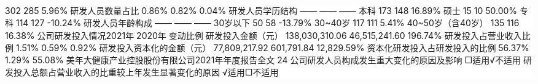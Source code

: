 302
285
5.96%
研发人员数量占比
0.86%
0.82%
0.04%
研发人员学历结构
——
——
——
本科
173
148
16.89%
硕士
15
10
50.00%
专科
114
127
-10.24%
研发人员年龄构成
——
——
——
30岁以下
50
58
-13.79%
30~40岁
117
111
5.41%
40~50岁（含40岁）
135
116
16.38%
公司研发投入情况2021年
2020年
变动比例
研发投入金额（元）
138,030,310.06
46,515,241.60
196.74%
研发投入占营业收入比例
1.51%
0.59%
0.92%
研发投入资本化的金额（元）
77,809,217.92
601,791.84
12,829.59%
资本化研发投入占研发投入的比例
56.37%
1.29%
55.08%
美年大健康产业控股股份有限公司2021年年度报告全文
24
公司研发人员构成发生重大变化的原因及影响
□适用√不适用
研发投入总额占营业收入的比重较上年发生显著变化的原因
√适用□不适用